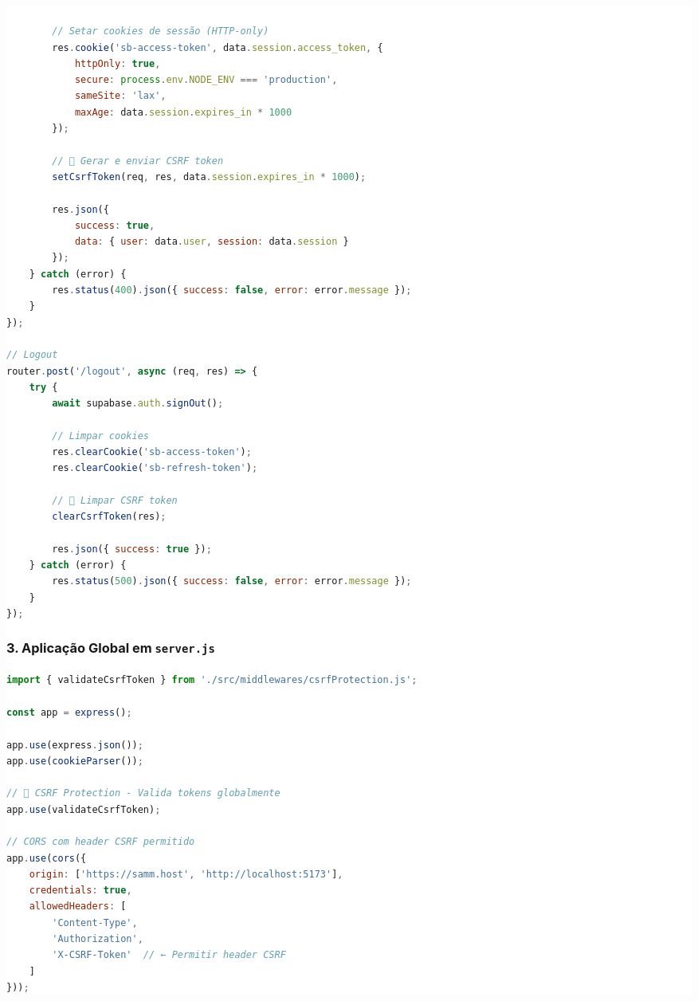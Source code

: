 ```javascript
        
        // Setar cookies de sessão (HTTP-only)
        res.cookie('sb-access-token', data.session.access_token, {
            httpOnly: true,
            secure: process.env.NODE_ENV === 'production',
            sameSite: 'lax',
            maxAge: data.session.expires_in * 1000
        });
        
        // 🔐 Gerar e enviar CSRF token
        setCsrfToken(req, res, data.session.expires_in * 1000);
        
        res.json({
            success: true,
            data: { user: data.user, session: data.session }
        });
    } catch (error) {
        res.status(400).json({ success: false, error: error.message });
    }
});

// Logout
router.post('/logout', async (req, res) => {
    try {
        await supabase.auth.signOut();
        
        // Limpar cookies
        res.clearCookie('sb-access-token');
        res.clearCookie('sb-refresh-token');
        
        // 🔐 Limpar CSRF token
        clearCsrfToken(res);
        
        res.json({ success: true });
    } catch (error) {
        res.status(500).json({ success: false, error: error.message });
    }
});
```

### 3. Aplicação Global em `server.js`

```javascript
import { validateCsrfToken } from './src/middlewares/csrfProtection.js';

const app = express();

app.use(express.json());
app.use(cookieParser());

// 🔐 CSRF Protection - Valida tokens globalmente
app.use(validateCsrfToken);

// CORS com header CSRF permitido
app.use(cors({
    origin: ['https://samm.host', 'http://localhost:5173'],
    credentials: true,
    allowedHeaders: [
        'Content-Type', 
        'Authorization', 
        'X-CSRF-Token'  // ← Permitir header CSRF
    ]
}));
```